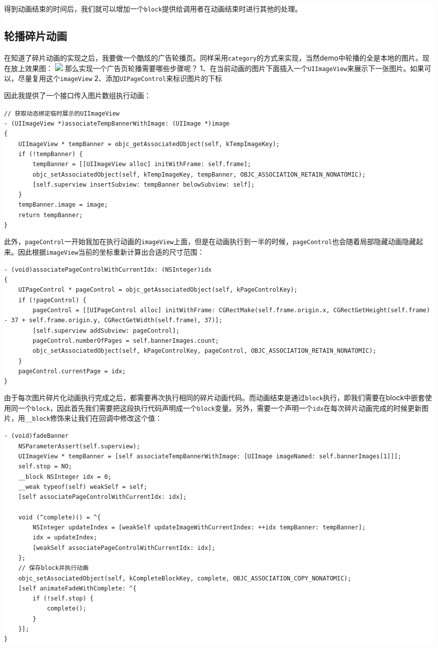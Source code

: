 得到动画结束的时间后，我们就可以增加一个`block`提供给调用者在动画结束时进行其他的处理。

轮播碎片动画
----
在知道了碎片动画的实现之后，我要做一个酷炫的广告轮播页。同样采用`category`的方式来实现，当然demo中轮播的全是本地的图片。现在放上效果图：
<span><img src="/images/碎片动画/2.gif" width="800"></span>
那么实现一个广告页轮播需要哪些步骤呢？
1、在当前动画的图片下面插入一个`UIImageView`来展示下一张图片。如果可以，尽量复用这个`imageView`
2、添加`UIPageControl`来标识图片的下标

因此我提供了一个接口传入图片数组执行动画：

    // 获取动态绑定临时展示的UIImageView
    - (UIImageView *)associateTempBannerWithImage: (UIImage *)image
    {
        UIImageView * tempBanner = objc_getAssociatedObject(self, kTempImageKey);
        if (!tempBanner) {
            tempBanner = [[UIImageView alloc] initWithFrame: self.frame];
            objc_setAssociatedObject(self, kTempImageKey, tempBanner, OBJC_ASSOCIATION_RETAIN_NONATOMIC);
            [self.superview insertSubview: tempBanner belowSubview: self];
        }
        tempBanner.image = image;
        return tempBanner;
    }
    
此外，`pageControl`一开始我加在执行动画的`imageView`上面，但是在动画执行到一半的时候，`pageControl`也会随着局部隐藏动画隐藏起来。因此根据`imageView`当前的坐标重新计算出合适的尺寸范围：

    - (void)associatePageControlWithCurrentIdx: (NSInteger)idx
    {
        UIPageControl * pageControl = objc_getAssociatedObject(self, kPageControlKey);
        if (!pageControl) {
            pageControl = [[UIPageControl alloc] initWithFrame: CGRectMake(self.frame.origin.x, CGRectGetHeight(self.frame) - 37 + self.frame.origin.y, CGRectGetWidth(self.frame), 37)];
            [self.superview addSubview: pageControl];
            pageControl.numberOfPages = self.bannerImages.count;
            objc_setAssociatedObject(self, kPageControlKey, pageControl, OBJC_ASSOCIATION_RETAIN_NONATOMIC);
        }
        pageControl.currentPage = idx;
    }
    
由于每次图片碎片化动画执行完成之后，都需要再次执行相同的碎片动画代码。而动画结束是通过`block`执行，即我们需要在block中嵌套使用同一个`block`，因此首先我们需要把这段执行代码声明成一个`block`变量。另外，需要一个声明一个`idx`在每次碎片动画完成的时候更新图片，用`__block`修饰来让我们在回调中修改这个值：
  
    - (void)fadeBanner
        NSParameterAssert(self.superview);
        UIImageView * tempBanner = [self associateTempBannerWithImage: [UIImage imageNamed: self.bannerImages[1]]];
        self.stop = NO;
        __block NSInteger idx = 0;
        __weak typeof(self) weakSelf = self;
        [self associatePageControlWithCurrentIdx: idx];

        void (^complete)() = ^{
            NSInteger updateIndex = [weakSelf updateImageWithCurrentIndex: ++idx tempBanner: tempBanner];
            idx = updateIndex;
            [weakSelf associatePageControlWithCurrentIdx: idx];
        };
        // 保存block并执行动画
        objc_setAssociatedObject(self, kCompleteBlockKey, complete, OBJC_ASSOCIATION_COPY_NONATOMIC);
        [self animateFadeWithComplete: ^{
            if (!self.stop) {
                complete();
            }
        }];
    }
